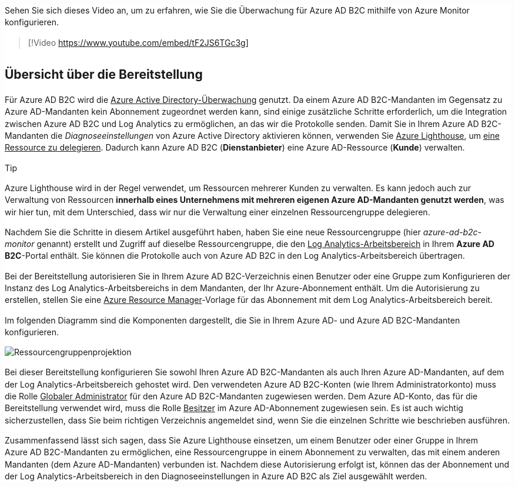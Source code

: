 Sehen Sie sich dieses Video an, um zu erfahren, wie Sie die Überwachung für Azure AD B2C mithilfe von Azure Monitor konfigurieren.  

>[!Video https://www.youtube.com/embed/tF2JS6TGc3g]

## <a name="deployment-overview"></a>Übersicht über die Bereitstellung

Für Azure AD B2C wird die [Azure Active Directory-Überwachung](../active-directory/reports-monitoring/overview-monitoring.md) genutzt. Da einem Azure AD B2C-Mandanten im Gegensatz zu Azure AD-Mandanten kein Abonnement zugeordnet werden kann, sind einige zusätzliche Schritte erforderlich, um die Integration zwischen Azure AD B2C und Log Analytics zu ermöglichen, an das wir die Protokolle senden.
Damit Sie in Ihrem Azure AD B2C-Mandanten die _Diagnoseeinstellungen_ von Azure Active Directory aktivieren können, verwenden Sie [Azure Lighthouse](../lighthouse/overview.md), um [eine Ressource zu delegieren](../lighthouse/concepts/architecture.md). Dadurch kann Azure AD B2C (**Dienstanbieter**) eine Azure AD-Ressource (**Kunde**) verwalten.

> [!TIP]
> Azure Lighthouse wird in der Regel verwendet, um Ressourcen mehrerer Kunden zu verwalten. Es kann jedoch auch zur Verwaltung von Ressourcen **innerhalb eines Unternehmens mit mehreren eigenen Azure AD-Mandanten genutzt werden**, was wir hier tun, mit dem Unterschied, dass wir nur die Verwaltung einer einzelnen Ressourcengruppe delegieren.

Nachdem Sie die Schritte in diesem Artikel ausgeführt haben, haben Sie eine neue Ressourcengruppe (hier _azure-ad-b2c-monitor_ genannt) erstellt und Zugriff auf dieselbe Ressourcengruppe, die den [Log Analytics-Arbeitsbereich](../azure-monitor/logs/quick-create-workspace.md) in Ihrem **Azure AD B2C**-Portal enthält. Sie können die Protokolle auch von Azure AD B2C in den Log Analytics-Arbeitsbereich übertragen.

Bei der Bereitstellung autorisieren Sie in Ihrem Azure AD B2C-Verzeichnis einen Benutzer oder eine Gruppe zum Konfigurieren der Instanz des Log Analytics-Arbeitsbereichs in dem Mandanten, der Ihr Azure-Abonnement enthält. Um die Autorisierung zu erstellen, stellen Sie eine [Azure Resource Manager](../azure-resource-manager/index.yml)-Vorlage für das Abonnement mit dem Log Analytics-Arbeitsbereich bereit.

Im folgenden Diagramm sind die Komponenten dargestellt, die Sie in Ihrem Azure AD- und Azure AD B2C-Mandanten konfigurieren.

![Ressourcengruppenprojektion](./media/azure-monitor/resource-group-projection.png)

Bei dieser Bereitstellung konfigurieren Sie sowohl Ihren Azure AD B2C-Mandanten als auch Ihren Azure AD-Mandanten, auf dem der Log Analytics-Arbeitsbereich gehostet wird. Den verwendeten Azure AD B2C-Konten (wie Ihrem Administratorkonto) muss die Rolle [Globaler Administrator](../active-directory/roles/permissions-reference.md#global-administrator) für den Azure AD B2C-Mandanten zugewiesen werden. Dem Azure AD-Konto, das für die Bereitstellung verwendet wird, muss die Rolle [Besitzer](../role-based-access-control/built-in-roles.md#owner) im Azure AD-Abonnement zugewiesen sein. Es ist auch wichtig sicherzustellen, dass Sie beim richtigen Verzeichnis angemeldet sind, wenn Sie die einzelnen Schritte wie beschrieben ausführen.

Zusammenfassend lässt sich sagen, dass Sie Azure Lighthouse einsetzen, um einem Benutzer oder einer Gruppe in Ihrem Azure AD B2C-Mandanten zu ermöglichen, eine Ressourcengruppe in einem Abonnement zu verwalten, das mit einem anderen Mandanten (dem Azure AD-Mandanten) verbunden ist. Nachdem diese Autorisierung erfolgt ist, können das der Abonnement und der Log Analytics-Arbeitsbereich in den Diagnoseeinstellungen in Azure AD B2C als Ziel ausgewählt werden.
